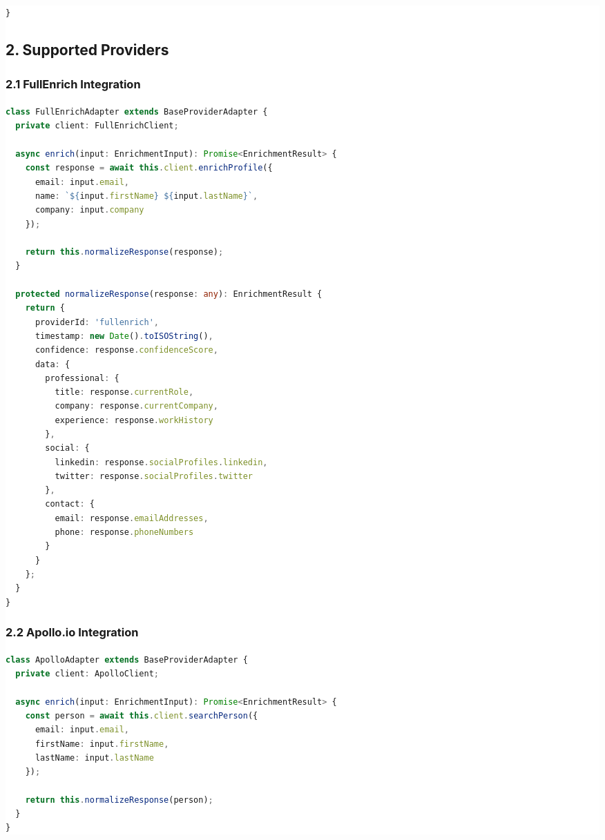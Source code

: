 ```typescript
}
```

## 2. Supported Providers

### 2.1 FullEnrich Integration
```typescript
class FullEnrichAdapter extends BaseProviderAdapter {
  private client: FullEnrichClient;
  
  async enrich(input: EnrichmentInput): Promise<EnrichmentResult> {
    const response = await this.client.enrichProfile({
      email: input.email,
      name: `${input.firstName} ${input.lastName}`,
      company: input.company
    });
    
    return this.normalizeResponse(response);
  }
  
  protected normalizeResponse(response: any): EnrichmentResult {
    return {
      providerId: 'fullenrich',
      timestamp: new Date().toISOString(),
      confidence: response.confidenceScore,
      data: {
        professional: {
          title: response.currentRole,
          company: response.currentCompany,
          experience: response.workHistory
        },
        social: {
          linkedin: response.socialProfiles.linkedin,
          twitter: response.socialProfiles.twitter
        },
        contact: {
          email: response.emailAddresses,
          phone: response.phoneNumbers
        }
      }
    };
  }
}
```

### 2.2 Apollo.io Integration
```typescript
class ApolloAdapter extends BaseProviderAdapter {
  private client: ApolloClient;
  
  async enrich(input: EnrichmentInput): Promise<EnrichmentResult> {
    const person = await this.client.searchPerson({
      email: input.email,
      firstName: input.firstName,
      lastName: input.lastName
    });
    
    return this.normalizeResponse(person);
  }
}
```
